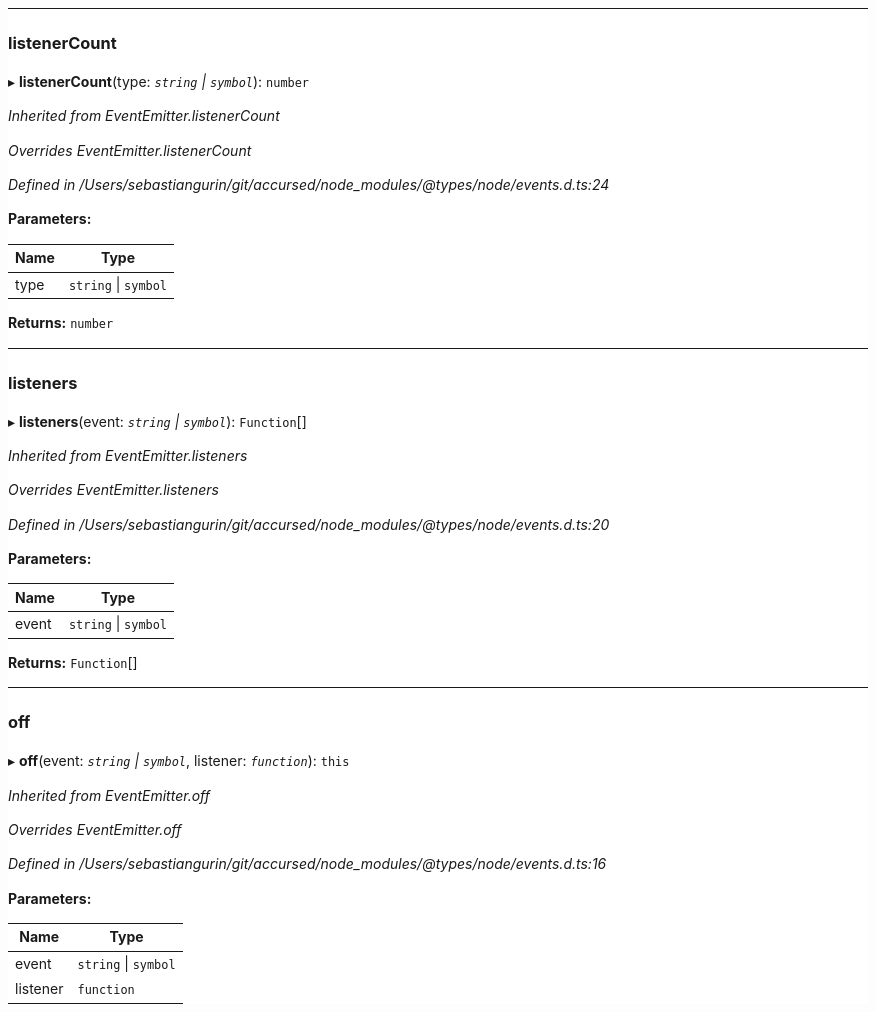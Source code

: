 ___
<a id="listenercount"></a>

###  listenerCount

▸ **listenerCount**(type: *`string` \| `symbol`*): `number`

*Inherited from EventEmitter.listenerCount*

*Overrides EventEmitter.listenerCount*

*Defined in /Users/sebastiangurin/git/accursed/node_modules/@types/node/events.d.ts:24*

**Parameters:**

| Name | Type |
| ------ | ------ |
| type | `string` \| `symbol` |

**Returns:** `number`

___
<a id="listeners"></a>

###  listeners

▸ **listeners**(event: *`string` \| `symbol`*): `Function`[]

*Inherited from EventEmitter.listeners*

*Overrides EventEmitter.listeners*

*Defined in /Users/sebastiangurin/git/accursed/node_modules/@types/node/events.d.ts:20*

**Parameters:**

| Name | Type |
| ------ | ------ |
| event | `string` \| `symbol` |

**Returns:** `Function`[]

___
<a id="off"></a>

###  off

▸ **off**(event: *`string` \| `symbol`*, listener: *`function`*): `this`

*Inherited from EventEmitter.off*

*Overrides EventEmitter.off*

*Defined in /Users/sebastiangurin/git/accursed/node_modules/@types/node/events.d.ts:16*

**Parameters:**

| Name | Type |
| ------ | ------ |
| event | `string` \| `symbol` |
| listener | `function` |
